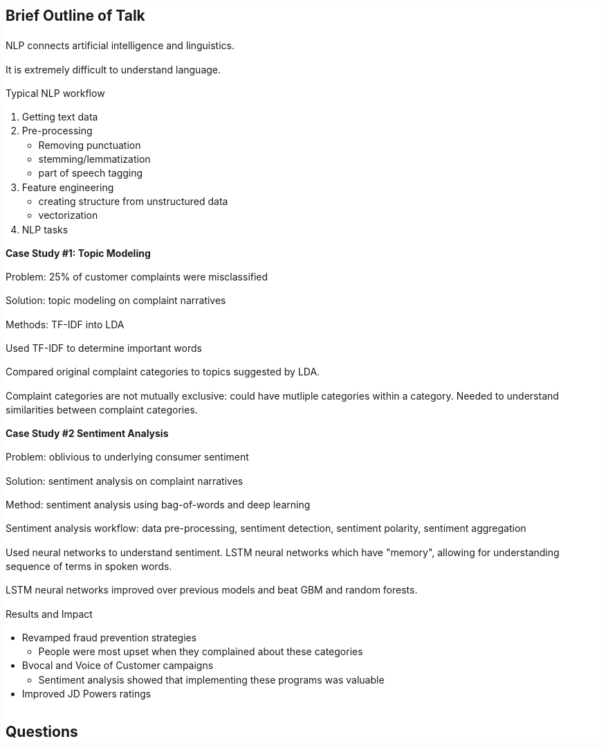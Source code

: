 ## Brief Outline of Talk

NLP connects artificial intelligence and linguistics.

It is extremely difficult to understand language. 

Typical NLP workflow
  1. Getting text data
  2. Pre-processing
     - Removing punctuation
     - stemming/lemmatization
     - part of speech tagging
  3. Feature engineering
     - creating structure from unstructured data
     - vectorization
  4. NLP tasks

__Case Study #1: Topic Modeling__

Problem: 25% of customer complaints were misclassified

Solution: topic modeling on complaint narratives

Methods: TF-IDF into LDA

Used TF-IDF to determine important words

Compared original complaint categories to topics suggested by LDA.

Complaint categories are not mutually exclusive: could have mutliple categories within a category. Needed to understand similarities between complaint categories. 

__Case Study #2 Sentiment Analysis__

Problem: oblivious to underlying consumer sentiment

Solution: sentiment analysis on complaint narratives

Method: sentiment analysis using bag-of-words and deep learning

Sentiment analysis workflow: data pre-processing, sentiment detection, sentiment polarity, sentiment aggregation

Used neural networks to understand sentiment. LSTM neural networks which have "memory", allowing for understanding sequence of terms in spoken words.

LSTM neural networks improved over previous models and beat GBM and random forests.

Results and Impact

  - Revamped fraud prevention strategies
      + People were most upset when they complained about these categories
  - Bvocal and Voice of Customer campaigns
      + Sentiment analysis showed that implementing these programs was valuable
  - Improved JD Powers ratings

## Questions
